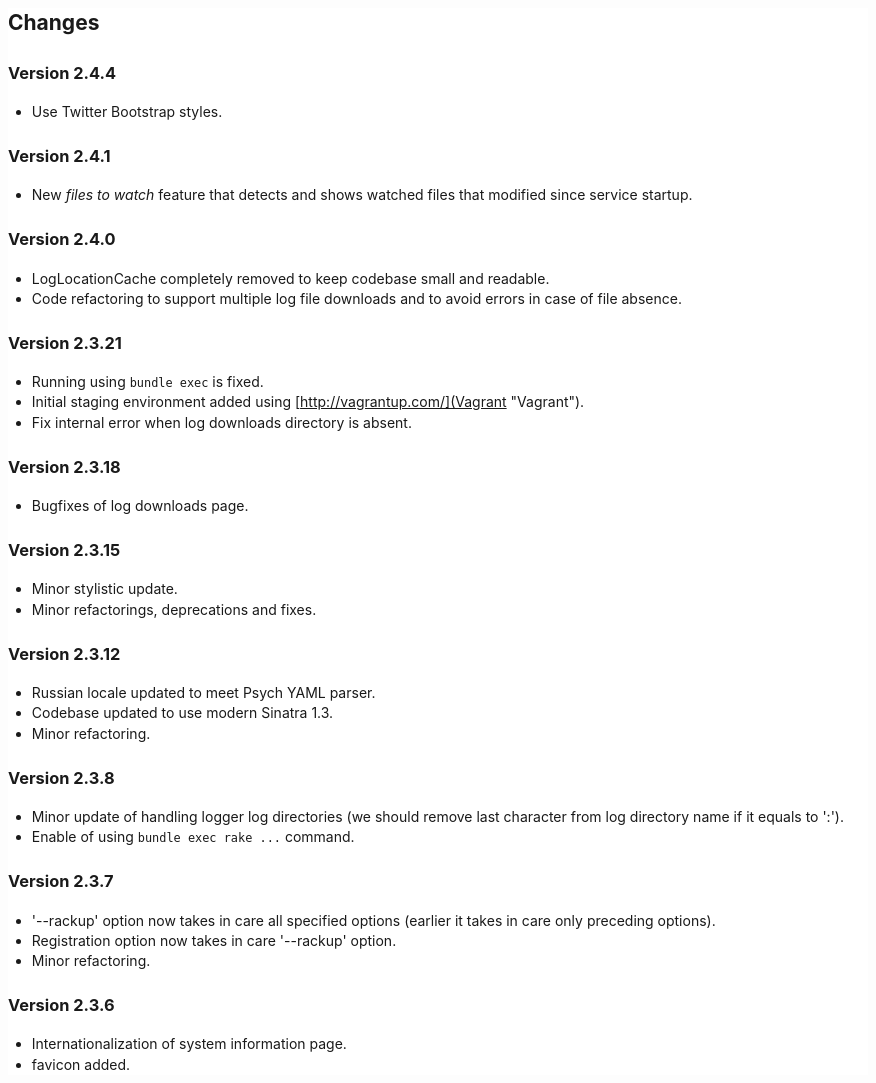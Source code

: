 ## Changes

### Version 2.4.4

* Use Twitter Bootstrap styles.

### Version 2.4.1

* New *files to watch* feature that detects and shows watched files that modified since service startup.

### Version 2.4.0

* LogLocationCache completely removed to keep codebase small and readable.
* Code refactoring to support multiple log file downloads and to avoid errors in case of file absence.

### Version 2.3.21

* Running using `bundle exec` is fixed.
* Initial staging environment added using [http://vagrantup.com/](Vagrant "Vagrant").
* Fix internal error when log downloads directory is absent.

### Version 2.3.18

* Bugfixes of log downloads page.

### Version 2.3.15

* Minor stylistic update.
* Minor refactorings, deprecations and fixes.

### Version 2.3.12

* Russian locale updated to meet Psych YAML parser.
* Codebase updated to use modern Sinatra 1.3.
* Minor refactoring.

### Version 2.3.8

* Minor update of handling logger log directories (we should remove last character from log directory name if it equals to ':').
* Enable of using `bundle exec rake ...` command.

### Version 2.3.7

* '--rackup' option now takes in care all specified options (earlier it takes in care only preceding options).
* Registration option now takes in care '--rackup' option.
* Minor refactoring.

### Version 2.3.6
* Internationalization of system information page.
* favicon added.
